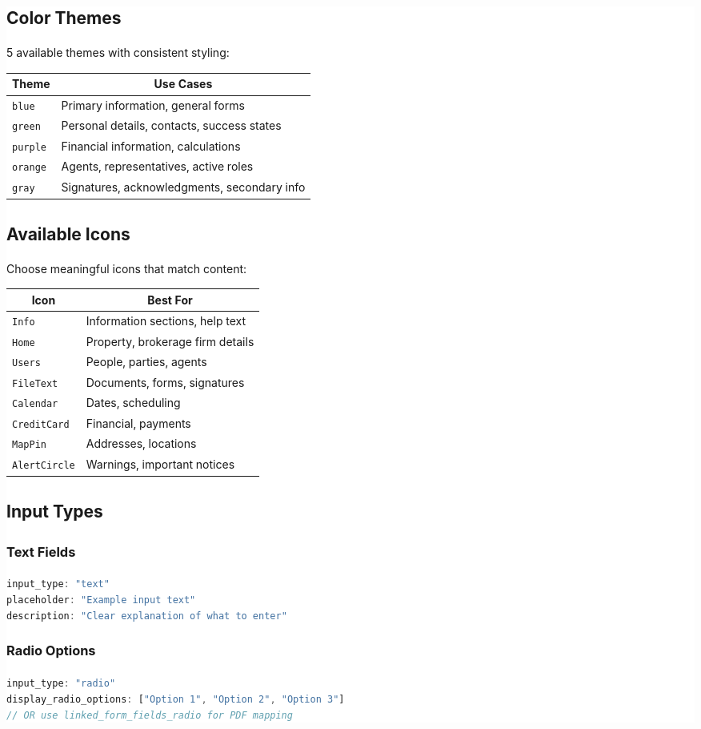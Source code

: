## Color Themes

5 available themes with consistent styling:

| Theme | Use Cases |
|-------|-----------|
| `blue` | Primary information, general forms |
| `green` | Personal details, contacts, success states |
| `purple` | Financial information, calculations |
| `orange` | Agents, representatives, active roles |
| `gray` | Signatures, acknowledgments, secondary info |

## Available Icons

Choose meaningful icons that match content:

| Icon | Best For |
|------|----------|
| `Info` | Information sections, help text |
| `Home` | Property, brokerage firm details |
| `Users` | People, parties, agents |
| `FileText` | Documents, forms, signatures |
| `Calendar` | Dates, scheduling |
| `CreditCard` | Financial, payments |
| `MapPin` | Addresses, locations |
| `AlertCircle` | Warnings, important notices |

## Input Types

### Text Fields
```typescript
input_type: "text"
placeholder: "Example input text"
description: "Clear explanation of what to enter"
```

### Radio Options
```typescript
input_type: "radio"
display_radio_options: ["Option 1", "Option 2", "Option 3"]
// OR use linked_form_fields_radio for PDF mapping
```
